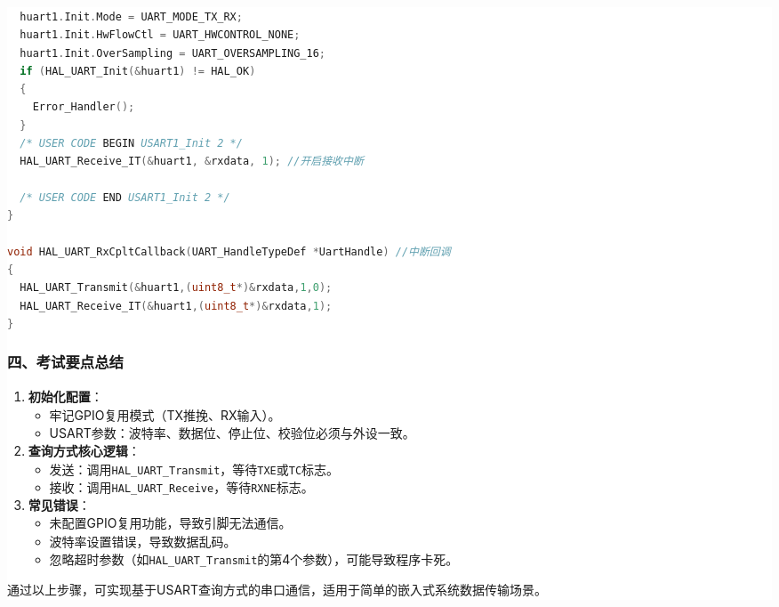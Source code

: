 ```c++
  huart1.Init.Mode = UART_MODE_TX_RX;
  huart1.Init.HwFlowCtl = UART_HWCONTROL_NONE;
  huart1.Init.OverSampling = UART_OVERSAMPLING_16;
  if (HAL_UART_Init(&huart1) != HAL_OK)
  {
    Error_Handler();
  }
  /* USER CODE BEGIN USART1_Init 2 */
  HAL_UART_Receive_IT(&huart1, &rxdata, 1); //开启接收中断

  /* USER CODE END USART1_Init 2 */
}

void HAL_UART_RxCpltCallback(UART_HandleTypeDef *UartHandle) //中断回调
{
  HAL_UART_Transmit(&huart1,(uint8_t*)&rxdata,1,0);
  HAL_UART_Receive_IT(&huart1,(uint8_t*)&rxdata,1);
}

```




### **四、考试要点总结**
1. **初始化配置**：
   - 牢记GPIO复用模式（TX推挽、RX输入）。
   - USART参数：波特率、数据位、停止位、校验位必须与外设一致。
2. **查询方式核心逻辑**：
   - 发送：调用`HAL_UART_Transmit`，等待`TXE`或`TC`标志。
   - 接收：调用`HAL_UART_Receive`，等待`RXNE`标志。
3. **常见错误**：
   - 未配置GPIO复用功能，导致引脚无法通信。
   - 波特率设置错误，导致数据乱码。
   - 忽略超时参数（如`HAL_UART_Transmit`的第4个参数），可能导致程序卡死。

通过以上步骤，可实现基于USART查询方式的串口通信，适用于简单的嵌入式系统数据传输场景。